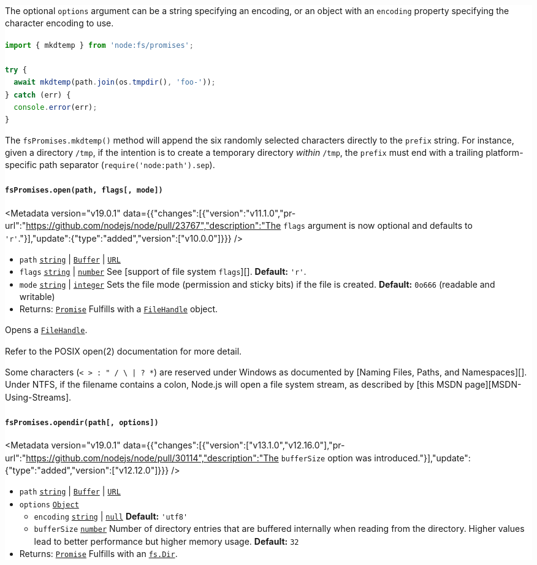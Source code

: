 The optional `options` argument can be a string specifying an encoding, or an
object with an `encoding` property specifying the character encoding to use.

```mjs
import { mkdtemp } from 'node:fs/promises';

try {
  await mkdtemp(path.join(os.tmpdir(), 'foo-'));
} catch (err) {
  console.error(err);
}
```

The `fsPromises.mkdtemp()` method will append the six randomly selected
characters directly to the `prefix` string. For instance, given a directory
`/tmp`, if the intention is to create a temporary directory _within_ `/tmp`, the
`prefix` must end with a trailing platform-specific path separator
(`require('node:path').sep`).

#### <DataTag tag="M" /> `fsPromises.open(path, flags[, mode])`

<Metadata version="v19.0.1" data={{"changes":[{"version":"v11.1.0","pr-url":"https://github.com/nodejs/node/pull/23767","description":"The `flags` argument is now optional and defaults to `'r'`."}],"update":{"type":"added","version":["v10.0.0"]}}} />

* `path` [`string`](https://developer.mozilla.org/en-US/docs/Web/JavaScript/Data_structures#String_type) | [`Buffer`](/api/buffer#buffer) | [`URL`](/api/url#the-whatwg-url-api)
* `flags` [`string`](https://developer.mozilla.org/en-US/docs/Web/JavaScript/Data_structures#String_type) | [`number`](https://developer.mozilla.org/en-US/docs/Web/JavaScript/Data_structures#Number_type) See [support of file system `flags`][].
  **Default:** `'r'`.
* `mode` [`string`](https://developer.mozilla.org/en-US/docs/Web/JavaScript/Data_structures#String_type) | [`integer`](https://developer.mozilla.org/en-US/docs/Web/JavaScript/Data_structures#Number_type) Sets the file mode (permission and sticky bits)
  if the file is created. **Default:** `0o666` (readable and writable)
* Returns: [`Promise`](https://developer.mozilla.org/en-US/docs/Web/JavaScript/Reference/Global_Objects/Promise) Fulfills with a [`FileHandle`](/api/fs#filehandle) object.

Opens a [`FileHandle`](/api/fs#filehandle).

Refer to the POSIX open(2) documentation for more detail.

Some characters (`< > : " / \ | ? *`) are reserved under Windows as documented
by [Naming Files, Paths, and Namespaces][]. Under NTFS, if the filename contains
a colon, Node.js will open a file system stream, as described by
[this MSDN page][MSDN-Using-Streams].

#### <DataTag tag="M" /> `fsPromises.opendir(path[, options])`

<Metadata version="v19.0.1" data={{"changes":[{"version":["v13.1.0","v12.16.0"],"pr-url":"https://github.com/nodejs/node/pull/30114","description":"The `bufferSize` option was introduced."}],"update":{"type":"added","version":["v12.12.0"]}}} />

* `path` [`string`](https://developer.mozilla.org/en-US/docs/Web/JavaScript/Data_structures#String_type) | [`Buffer`](/api/buffer#buffer) | [`URL`](/api/url#the-whatwg-url-api)
* `options` [`Object`](https://developer.mozilla.org/en-US/docs/Web/JavaScript/Reference/Global_Objects/Object)
  * `encoding` [`string`](https://developer.mozilla.org/en-US/docs/Web/JavaScript/Data_structures#String_type) | [`null`](https://developer.mozilla.org/en-US/docs/Web/JavaScript/Data_structures#Null_type) **Default:** `'utf8'`
  * `bufferSize` [`number`](https://developer.mozilla.org/en-US/docs/Web/JavaScript/Data_structures#Number_type) Number of directory entries that are buffered
    internally when reading from the directory. Higher values lead to better
    performance but higher memory usage. **Default:** `32`
* Returns: [`Promise`](https://developer.mozilla.org/en-US/docs/Web/JavaScript/Reference/Global_Objects/Promise)  Fulfills with an [`fs.Dir`](/api/fs#fsdir).
